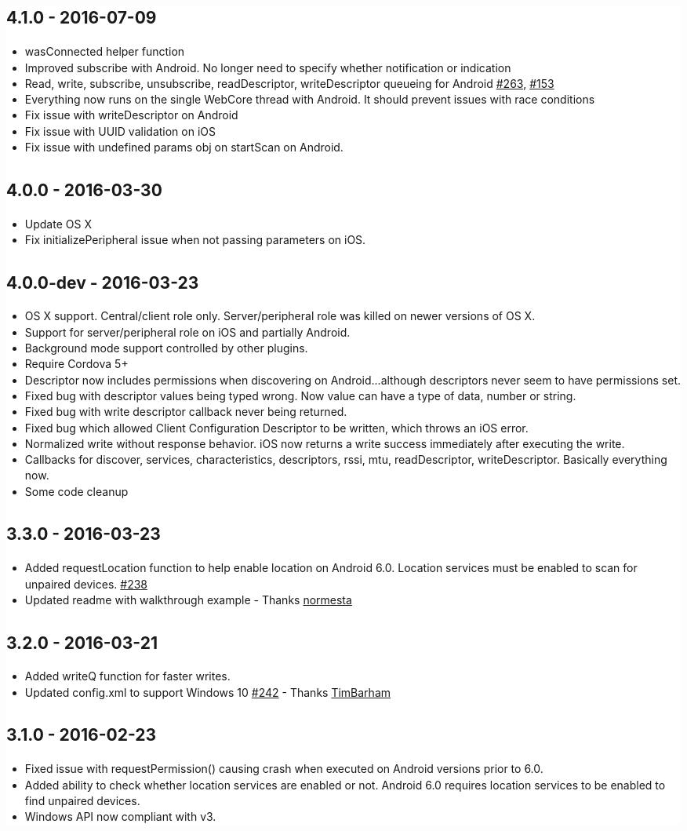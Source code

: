 ## 4.1.0 - 2016-07-09
- wasConnected helper function
- Improved subscribe with Android. No longer need to specify whether notification or indication
- Read, write, subscribe, unsubscribe, readDescriptor, writeDescriptor queueing for Android [\#263](https://github.com/randdusing/BluetoothLE/issues/263), [\#153](https://github.com/randdusing/BluetoothLE/issues/153)
- Everything now runs on the single WebCore thread with Android. It should prevent issues with race conditions
- Fix issue with writeDescriptor on Android
- Fix issue with UUID validation on iOS
- Fix issue with undefined params obj on startScan on Android.

## 4.0.0 - 2016-03-30
- Update OS X
- Fix initializePeripheral issue when not passing parameters on iOS.

## 4.0.0-dev - 2016-03-23
- OS X support. Central/client role only. Server/peripheral role was killed on newer versions of OS X.
- Support for server/peripheral role on iOS and partially Android.
- Background mode support controlled by other plugins.
- Require Cordova 5+
- Descriptor now includes permissions when discovering on Android...although descriptors never seem to have permissions set.
- Fixed bug with descriptor values being typed wrong. Now value can have a type of data, number or string.
- Fixed bug with write descriptor callback never being returned.
- Fixed bug which allowed Client Configuration Descriptor to be written, which throws an iOS error.
- Normalized write without response behavior. iOS now returns a write success immediately after executing the write.
- Callbacks for discover, services, characteristics, descriptors, rssi, mtu, readDescriptor, writeDescriptor. Basically everything now.
- Some code cleanup

## 3.3.0 - 2016-03-23
- Added requestLocation function to help enable location on Android 6.0. Location services must be enabled to scan for unpaired devices. [\#238](https://github.com/randdusing/BluetoothLE/issues/238)
- Updated readme with walkthrough example - Thanks [normesta](https://github.com/normesta)

## 3.2.0 - 2016-03-21
- Added writeQ function for faster writes.
- Updated config.xml to support Windows 10 [\#242](https://github.com/randdusing/cordova-plugin-bluetoothle/pull/242) - Thanks [TimBarham](https://github.com/TimBarham)

## 3.1.0 - 2016-02-23
- Fixed issue with requestPermission() causing crash when executed on Android versions prior to 6.0.
- Added ability to check whether location services are enabled or not. Android 6.0 requires location services to be enabled to find unpaired devices.
- Windows API now compliant with v3.
